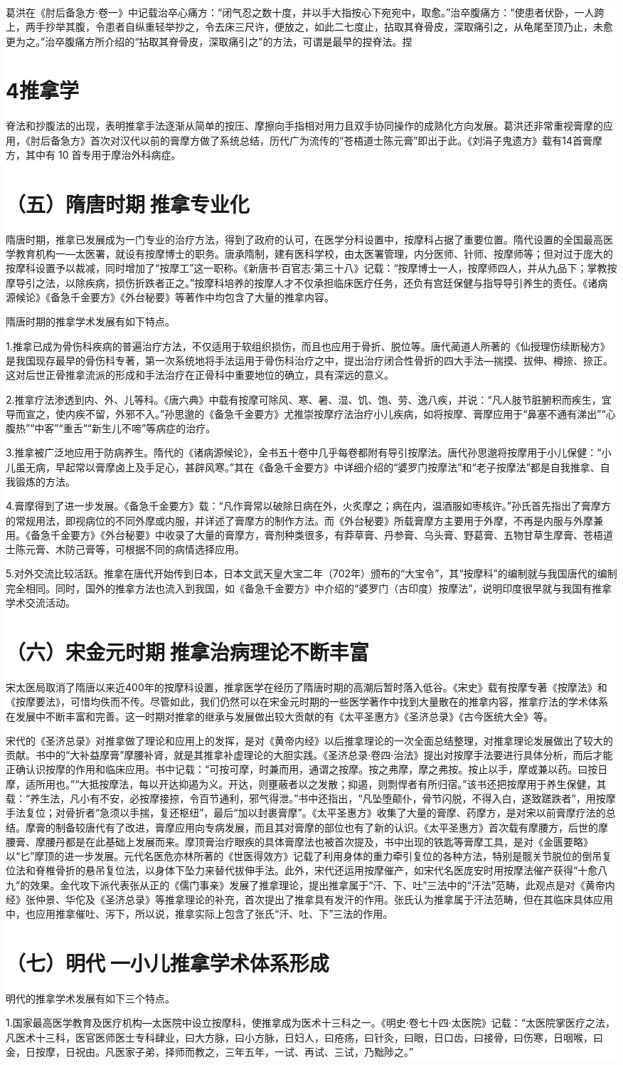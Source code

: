 葛洪在《肘后备急方·卷一》中记载治卒心痛方：“闭气忍之数十度，并以手大指按心下宛宛中，取愈。”治卒腹痛方：“使患者伏卧，一人跨上，两手抄举其腹，令患者自纵重轻举抄之，令去床三尺许，便放之，如此二七度止，拈取其脊骨皮，深取痛引之，从龟尾至顶乃止，未愈更为之。”治卒腹痛方所介绍的“拈取其脊骨皮，深取痛引之”的方法，可谓是最早的捏脊法。捏  

# 4推拿学  

脊法和抄腹法的出现，表明推拿手法逐渐从简单的按压、摩擦向手指相对用力且双手协同操作的成熟化方向发展。葛洪还非常重视膏摩的应用，《肘后备急方》首次对汉代以前的膏摩方做了系统总结，历代广为流传的“苍梧道士陈元膏”即出于此。《刘涓子鬼遗方》载有14首膏摩方，其中有 10 首专用于摩治外科病症。  

# （五）隋唐时期 推拿专业化  

隋唐时期，推拿已发展成为一门专业的治疗方法，得到了政府的认可，在医学分科设置中，按摩科占据了重要位置。隋代设置的全国最高医学教育机构一—太医署，就设有按摩博士的职务。唐承隋制，建有医科学校，由太医署管理，内分医师、针师、按摩师等；但对过于庞大的按摩科设置予以裁减，同时增加了“按摩工”这一职称。《新唐书·百官志·第三十八》记载：“按摩博士一人，按摩师四人，并从九品下；掌教按摩导引之法，以除疾病，损伤折跌者正之。”按摩科培养的按摩人才不仅承担临床医疗任务，还负有宫廷保健与指导导引养生的责任。《诸病源候论》《备急千金要方》《外台秘要》等著作中均包含了大量的推拿内容。  

隋唐时期的推拿学术发展有如下特点。  

1.推拿已成为骨伤科疾病的普遍治疗方法，不仅适用于软组织损伤，而且也应用于骨折、脱位等。唐代蔺道人所著的《仙授理伤续断秘方》是我国现存最早的骨伤科专著，第一次系统地将手法运用于骨伤科治疗之中，提出治疗闭合性骨折的四大手法—揣摸、拔伸、樽捺、捺正。这对后世正骨推拿流派的形成和手法治疗在正骨科中重要地位的确立，具有深远的意义。  

2.推拿疗法渗透到内、外、儿等科。《唐六典》中载有按摩可除风、寒、暑、湿、饥、饱、劳、逸八疾，并说：“凡人肢节脏腑积而疾生，宜导而宣之，使内疾不留，外邪不入。”孙思邈的《备急千金要方》尤推崇按摩疗法治疗小儿疾病，如将按摩、膏摩应用于“鼻塞不通有涕出”“心腹热”“中客”“重舌”“新生儿不啼”等病症的治疗。  

3.推拿被广泛地应用于防病养生。隋代的《诸病源候论》，全书五十卷中几乎每卷都附有导引按摩法。唐代孙思邈将按摩用于小儿保健：“小儿虽无病，早起常以膏摩卤上及手足心，甚辟风寒。”其在《备急千金要方》中详细介绍的“婆罗门按摩法”和“老子按摩法”都是自我推拿、自我锻炼的方法。  

4.膏摩得到了进一步发展。《备急千金要方》载：“凡作膏常以破除日病在外，火炙摩之；病在内，温酒服如枣核许。”孙氏首先指出了膏摩方的常规用法，即视病位的不同外摩或内服，并详述了膏摩方的制作方法。而《外台秘要》所载膏摩方主要用于外摩，不再是内服与外摩兼用。《备急千金要方》《外台秘要》中收录了大量的膏摩方，膏剂种类很多，有莽草膏、丹参膏、乌头膏、野葛膏、五物甘草生摩膏、苍梧道士陈元膏、木防己膏等，可根据不同的病情选择应用。  

5.对外交流比较活跃。推拿在唐代开始传到日本，日本文武天皇大宝二年（702年）颁布的“大宝令”，其“按摩科”的编制就与我国唐代的编制完全相同。同时，国外的推拿方法也流入到我国，如《备急千金要方》中介绍的“婆罗门（古印度）按摩法”，说明印度很早就与我国有推拿学术交流活动。  

# （六）宋金元时期 推拿治病理论不断丰富  

宋太医局取消了隋唐以来近400年的按摩科设置，推拿医学在经历了隋唐时期的高潮后暂时落入低谷。《宋史》载有按摩专著《按摩法》和《按摩要法》，可惜均佚而不传。尽管如此，我们仍然可以在宋金元时期的一些医学著作中找到大量散在的推拿内容，推拿疗法的学术体系在发展中不断丰富和完善。这一时期对推拿的继承与发展做出较大贡献的有《太平圣惠方》《圣济总录》《古今医统大全》等。  

宋代的《圣济总录》对推拿做了理论和应用上的发挥，是对《黄帝内经》以后推拿理论的一次全面总结整理，对推拿理论发展做出了较大的贡献。书中的“大补益摩膏”摩腰补肾，就是其推拿补虚理论的大胆实践。《圣济总录·卷四·治法》提出对按摩手法要进行具体分析，而后才能正确认识按摩的作用和临床应用。书中记载：“可按可摩，时兼而用，通谓之按摩。按之弗摩，摩之弗按。按止以手，摩或兼以药。曰按日摩，适所用也。”“大抵按摩法，每以开达抑遏为义。开达，则壅蔽者以之发散；抑遏，则剽悍者有所归宿。”该书还把按摩用于养生保健，其载：“养生法，凡小有不安，必按摩接捺，令百节通利，邪气得泄。”书中还指出，“凡坠堕颠仆，骨节闪脱，不得入白，遂致蹉跌者”，用按摩手法复位；对骨折者“急须以手揣，复还枢纽”，最后“加以封裹膏摩”。《太平圣惠方》收集了大量的膏摩、药摩方，是对宋以前膏摩疗法的总结。摩膏的制备较唐代有了改进，膏摩应用向专病发展，而且其对膏摩的部位也有了新的认识。《太平圣惠方》首次载有摩腰方，后世的摩腰膏、摩腰丹都是在此基础上发展而来。摩顶膏治疗眼疾的具体膏摩法也被首次提及，书中出现的铁匙等膏摩工具，是对《金匮要略》以“匕”摩顶的进一步发展。元代名医危亦林所著的《世医得效方》记载了利用身体的重力牵引复位的各种方法，特别是髋关节脱位的倒吊复位法和脊椎骨折的悬吊复位法，以身体下坠力来替代拔伸手法。此外，宋代还运用按摩催产，如宋代名医庞安时用按摩法催产获得“十愈八九”的效果。金代攻下派代表张从正的《儒门事亲》发展了推拿理论，提出推拿属于“汗、下、吐”三法中的“汗法”范畴，此观点是对《黄帝内经》张仲景、华佗及《圣济总录》等推拿理论的补充，首次提出了推拿具有发汗的作用。张氏认为推拿属于汗法范畴，但在其临床具体应用中，也应用推拿催吐、泻下，所以说，推拿实际上包含了张氏“汗、吐、下”三法的作用。  

# （七）明代 一小儿推拿学术体系形成  

明代的推拿学术发展有如下三个特点。  

1.国家最高医学教育及医疗机构—太医院中设立按摩科，使推拿成为医术十三科之一。《明史·卷七十四·太医院》记载：“太医院掌医疗之法，凡医术十三科，医官医师医士专科肆业，曰大方脉，曰小方脉，日妇人，曰疮疡，曰针灸，曰眼，日口齿，曰接骨，曰伤寒，日咽喉，曰金，日按摩，日祝由。凡医家子弟，择师而教之，三年五年，一试、再试、三试，乃黜陟之。”  

